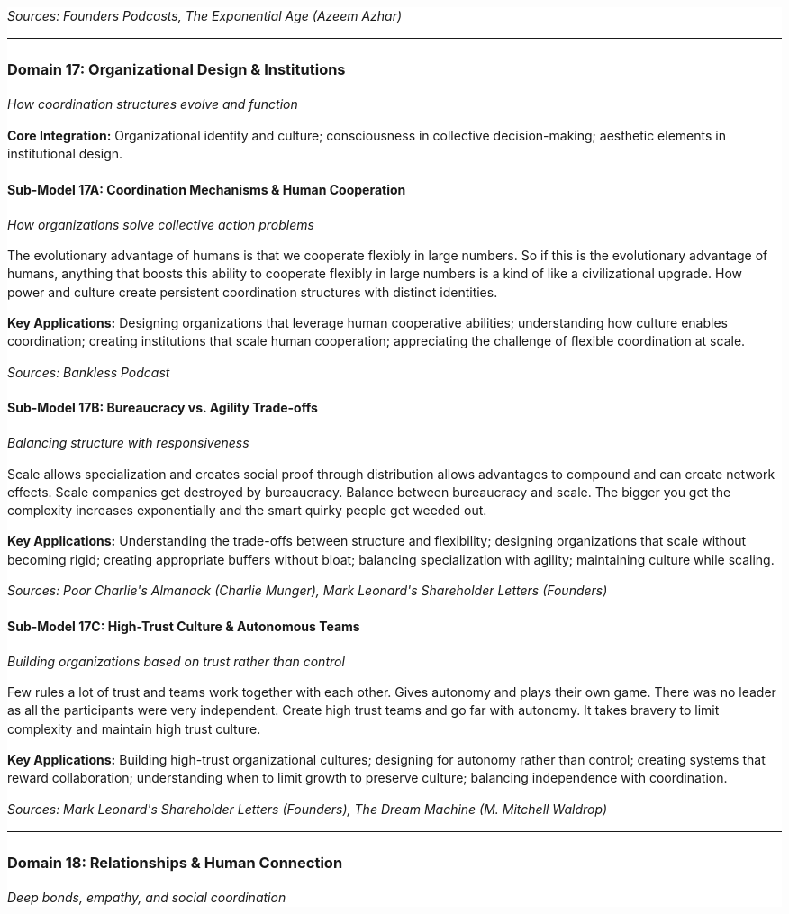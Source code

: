 *Sources: Founders Podcasts, The Exponential Age (Azeem Azhar)*

---

### **Domain 17: Organizational Design & Institutions**
*How coordination structures evolve and function*

**Core Integration:** Organizational identity and culture; consciousness in collective decision-making; aesthetic elements in institutional design.

#### **Sub-Model 17A: Coordination Mechanisms & Human Cooperation**
*How organizations solve collective action problems*

The evolutionary advantage of humans is that we cooperate flexibly in large numbers. So if this is the evolutionary advantage of humans, anything that boosts this ability to cooperate flexibly in large numbers is a kind of like a civilizational upgrade. How power and culture create persistent coordination structures with distinct identities.

**Key Applications:** Designing organizations that leverage human cooperative abilities; understanding how culture enables coordination; creating institutions that scale human cooperation; appreciating the challenge of flexible coordination at scale.

*Sources: Bankless Podcast*

#### **Sub-Model 17B: Bureaucracy vs. Agility Trade-offs**
*Balancing structure with responsiveness*

Scale allows specialization and creates social proof through distribution allows advantages to compound and can create network effects. Scale companies get destroyed by bureaucracy. Balance between bureaucracy and scale. The bigger you get the complexity increases exponentially and the smart quirky people get weeded out.

**Key Applications:** Understanding the trade-offs between structure and flexibility; designing organizations that scale without becoming rigid; creating appropriate buffers without bloat; balancing specialization with agility; maintaining culture while scaling.

*Sources: Poor Charlie's Almanack (Charlie Munger), Mark Leonard's Shareholder Letters (Founders)*

#### **Sub-Model 17C: High-Trust Culture & Autonomous Teams**
*Building organizations based on trust rather than control*

Few rules a lot of trust and teams work together with each other. Gives autonomy and plays their own game. There was no leader as all the participants were very independent. Create high trust teams and go far with autonomy. It takes bravery to limit complexity and maintain high trust culture.

**Key Applications:** Building high-trust organizational cultures; designing for autonomy rather than control; creating systems that reward collaboration; understanding when to limit growth to preserve culture; balancing independence with coordination.

*Sources: Mark Leonard's Shareholder Letters (Founders), The Dream Machine (M. Mitchell Waldrop)*

---

### **Domain 18: Relationships & Human Connection**
*Deep bonds, empathy, and social coordination*
